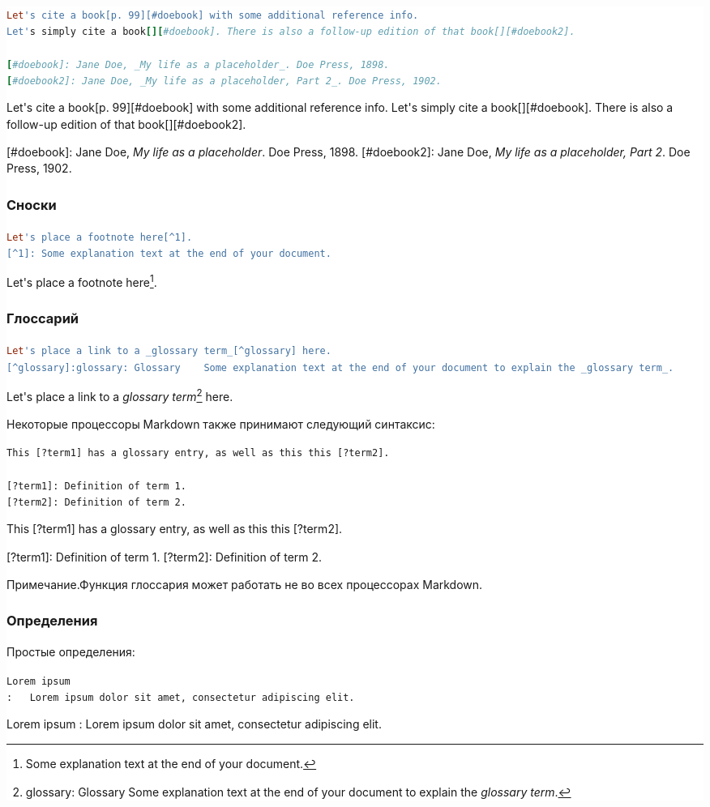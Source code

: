 ```ruby
Let's cite a book[p. 99][#doebook] with some additional reference info.
Let's simply cite a book[][#doebook]. There is also a follow-up edition of that book[][#doebook2].

[#doebook]: Jane Doe, _My life as a placeholder_. Doe Press, 1898.
[#doebook2]: Jane Doe, _My life as a placeholder, Part 2_. Doe Press, 1902.
```

Let's cite a book[p. 99][#doebook] with some additional reference info.
Let's simply cite a book[][#doebook]. There is also a follow-up edition of that book[][#doebook2].


[#doebook]: Jane Doe, _My life as a placeholder_. Doe Press, 1898.
[#doebook2]: Jane Doe, _My life as a placeholder, Part 2_. Doe Press, 1902.


### Сноски
```ruby
Let's place a footnote here[^1].
[^1]: Some explanation text at the end of your document.
```

Let's place a footnote here[^1].
[^1]: Some explanation text at the end of your document.

### Глоссарий
```ruby
Let's place a link to a _glossary term_[^glossary] here.
[^glossary]:glossary: Glossary    Some explanation text at the end of your document to explain the _glossary term_.
```

Let's place a link to a _glossary term_[^glossary] here.
[^glossary]:glossary: Glossary    Some explanation text at the end of your document to explain the _glossary term_.


Некоторые процессоры Markdown также принимают следующий синтаксис:
```
This [?term1] has a glossary entry, as well as this this [?term2].

[?term1]: Definition of term 1.
[?term2]: Definition of term 2.
```

This [?term1] has a glossary entry, as well as this this [?term2].

[?term1]: Definition of term 1.
[?term2]: Definition of term 2.


<div class="notice-warning">
Примечание.Функция глоссария может работать не во всех процессорах Markdown.
</div>

### Определения

Простые определения:
```
Lorem ipsum
:   Lorem ipsum dolor sit amet, consectetur adipiscing elit.
```
Lorem ipsum
:   Lorem ipsum dolor sit amet, consectetur adipiscing elit.


[1]: <https://www.python.org>